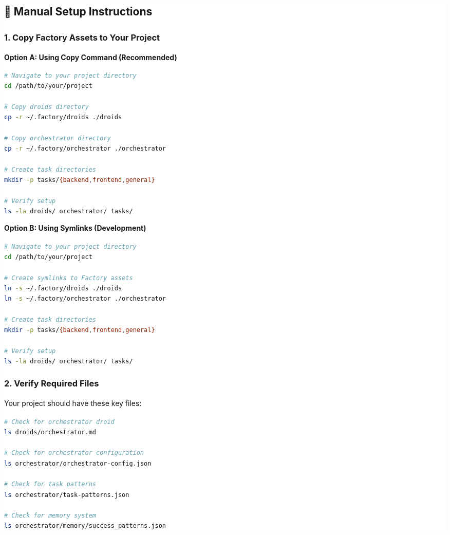 
## 🔧 Manual Setup Instructions

### **1. Copy Factory Assets to Your Project**

**Option A: Using Copy Command (Recommended)**
```bash
# Navigate to your project directory
cd /path/to/your/project

# Copy droids directory
cp -r ~/.factory/droids ./droids

# Copy orchestrator directory
cp -r ~/.factory/orchestrator ./orchestrator

# Create task directories
mkdir -p tasks/{backend,frontend,general}

# Verify setup
ls -la droids/ orchestrator/ tasks/
```

**Option B: Using Symlinks (Development)**
```bash
# Navigate to your project directory
cd /path/to/your/project

# Create symlinks to Factory assets
ln -s ~/.factory/droids ./droids
ln -s ~/.factory/orchestrator ./orchestrator

# Create task directories
mkdir -p tasks/{backend,frontend,general}

# Verify setup
ls -la droids/ orchestrator/ tasks/
```

### **2. Verify Required Files**
Your project should have these key files:

```bash
# Check for orchestrator droid
ls droids/orchestrator.md

# Check for orchestrator configuration
ls orchestrator/orchestrator-config.json

# Check for task patterns
ls orchestrator/task-patterns.json

# Check for memory system
ls orchestrator/memory/success_patterns.json
```
